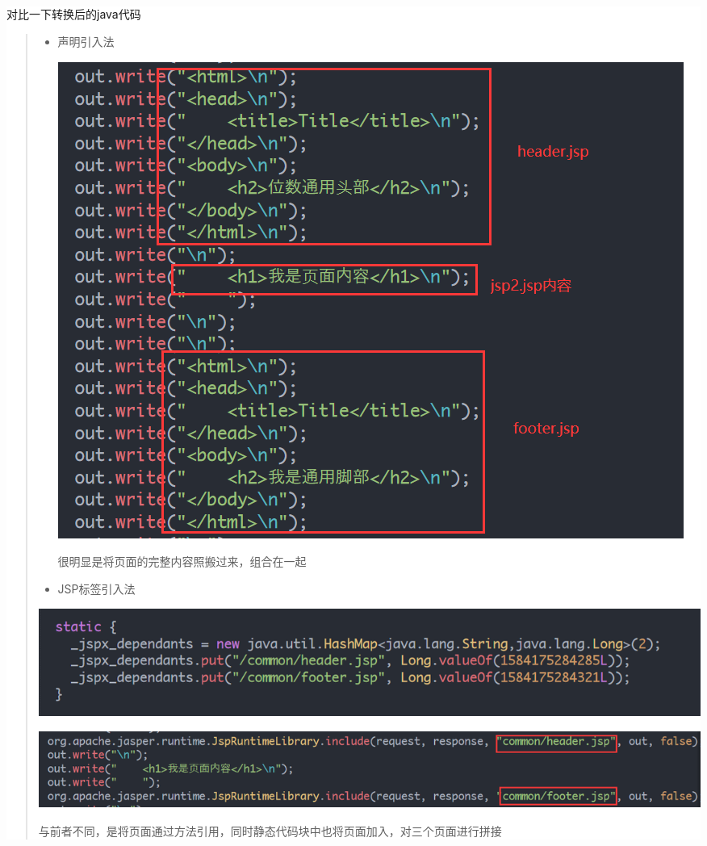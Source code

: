 对比一下转换后的java代码

> - 声明引入法
>
>   ![image-20200314165157547](JavaWeb学习笔记.assets/image-20200314165157547.png)
>
>   很明显是将页面的完整内容照搬过来，组合在一起
>
> - JSP标签引入法
>
> ![image-20200314165640355](JavaWeb学习笔记.assets/image-20200314165640355.png)
>
> ![image-20200314165411131](JavaWeb学习笔记.assets/image-20200314165411131.png)
>
> 与前者不同，是将页面通过方法引用，同时静态代码块中也将页面加入，对三个页面进行拼接
